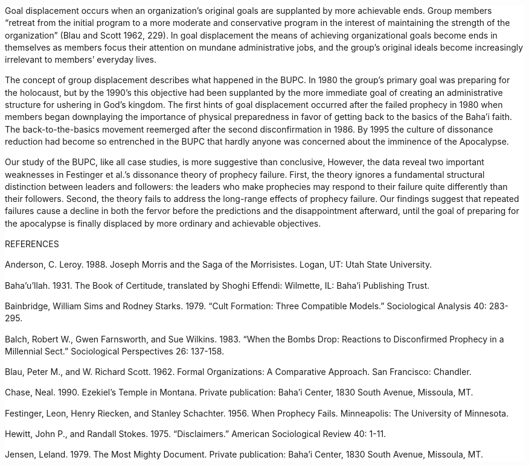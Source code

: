 Goal displacement occurs when an organization’s original goals are supplanted by more
achievable ends. Group members “retreat from the initial program to a more moderate
and conservative program in the interest of maintaining the strength of the
organization” (Blau and Scott 1962, 229). In goal displacement the means of achieving
organizational goals become ends in themselves as members focus their attention on
mundane administrative jobs, and the group’s original ideals become increasingly
irrelevant to members’ everyday lives.

The concept of group displacement describes what happened in the BUPC. In
1980 the group’s primary goal was preparing for the holocaust, but by the 1990’s this
objective had been supplanted by the more immediate goal of creating an administrative
structure for ushering in God’s kingdom. The first hints of goal displacement occurred
after the failed prophecy in 1980 when members began downplaying the importance of
physical preparedness in favor of getting back to the basics of the Baha’i faith. The
back-to-the-basics movement reemerged after the second disconfirmation in 1986. By
1995 the culture of dissonance reduction had become so entrenched in the BUPC that
hardly anyone was concerned about the imminence of the Apocalypse.

Our study of the BUPC, like all case studies, is more suggestive than
conclusive, However, the data reveal two important weaknesses in Festinger et al.’s
dissonance theory of prophecy failure. First, the theory ignores a fundamental structural
distinction between leaders and followers: the leaders who make prophecies may
respond to their failure quite differently than their followers. Second, the theory fails to
address the long-range effects of prophecy failure. Our findings suggest that repeated
failures cause a decline in both the fervor before the predictions and the disappointment
afterward, until the goal of preparing for the apocalypse is finally displaced by more
ordinary and achievable objectives.

REFERENCES

Anderson, C. Leroy. 1988. Joseph Morris and the Saga of the Morrisistes. Logan, UT:
Utah State University.

Baha’u’llah. 1931. The Book of Certitude, translated by Shoghi Effendi: Wilmette, IL:
Baha’i Publishing Trust.

Bainbridge, William Sims and Rodney Starks. 1979. “Cult Formation: Three
Compatible Models.” Sociological Analysis 40: 283-295.

Balch, Robert W., Gwen Farnsworth, and Sue Wilkins. 1983. “When the Bombs Drop:
Reactions to Disconfirmed Prophecy in a Millennial Sect.” Sociological Perspectives
26: 137-158.

Blau, Peter M., and W. Richard Scott. 1962. Formal Organizations: A Comparative
Approach. San Francisco: Chandler.

Chase, Neal. 1990. Ezekiel’s Temple in Montana. Private publication: Baha’i Center,
1830 South Avenue, Missoula, MT.

Festinger, Leon, Henry Riecken, and Stanley Schachter. 1956. When Prophecy Fails.
Minneapolis: The University of Minnesota.

Hewitt, John P., and Randall Stokes. 1975. “Disclaimers.” American Sociological
Review 40: 1-11.

Jensen, Leland. 1979. The Most Mighty Document. Private publication: Baha’i Center,
1830 South Avenue, Missoula, MT.

